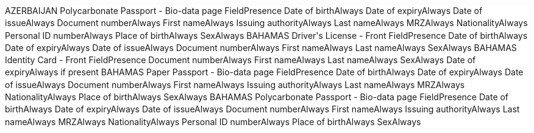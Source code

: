 <tr><th colspan=2>AZERBAIJAN Polycarbonate Passport - Bio-data page</th></tr>
<tr><th>Field</th><th>Presence</th></tr>
<tr><td>Date of birth</td><td>Always</td></tr>
<tr><td>Date of expiry</td><td>Always</td></tr>
<tr><td>Date of issue</td><td>Always</td></tr>
<tr><td>Document number</td><td>Always</td></tr>
<tr><td>First name</td><td>Always</td></tr>
<tr><td>Issuing authority</td><td>Always</td></tr>
<tr><td>Last name</td><td>Always</td></tr>
<tr><td>MRZ</td><td>Always</td></tr>
<tr><td>Nationality</td><td>Always</td></tr>
<tr><td>Personal ID number</td><td>Always</td></tr>
<tr><td>Place of birth</td><td>Always</td></tr>
<tr><td>Sex</td><td>Always</td></tr>

<tr><th colspan=2>BAHAMAS Driver's License - Front</th></tr>
<tr><th>Field</th><th>Presence</th></tr>
<tr><td>Date of birth</td><td>Always</td></tr>
<tr><td>Date of expiry</td><td>Always</td></tr>
<tr><td>Date of issue</td><td>Always</td></tr>
<tr><td>Document number</td><td>Always</td></tr>
<tr><td>First name</td><td>Always</td></tr>
<tr><td>Last name</td><td>Always</td></tr>
<tr><td>Sex</td><td>Always</td></tr>

<tr><th colspan=2>BAHAMAS Identity Card - Front</th></tr>
<tr><th>Field</th><th>Presence</th></tr>
<tr><td>Document number</td><td>Always</td></tr>
<tr><td>First name</td><td>Always</td></tr>
<tr><td>Last name</td><td>Always</td></tr>
<tr><td>Sex</td><td>Always</td></tr>
<tr><td>Date of expiry</td><td>Always if present</td></tr>

<tr><th colspan=2>BAHAMAS Paper Passport - Bio-data page</th></tr>
<tr><th>Field</th><th>Presence</th></tr>
<tr><td>Date of birth</td><td>Always</td></tr>
<tr><td>Date of expiry</td><td>Always</td></tr>
<tr><td>Date of issue</td><td>Always</td></tr>
<tr><td>Document number</td><td>Always</td></tr>
<tr><td>First name</td><td>Always</td></tr>
<tr><td>Issuing authority</td><td>Always</td></tr>
<tr><td>Last name</td><td>Always</td></tr>
<tr><td>MRZ</td><td>Always</td></tr>
<tr><td>Nationality</td><td>Always</td></tr>
<tr><td>Place of birth</td><td>Always</td></tr>
<tr><td>Sex</td><td>Always</td></tr>

<tr><th colspan=2>BAHAMAS Polycarbonate Passport - Bio-data page</th></tr>
<tr><th>Field</th><th>Presence</th></tr>
<tr><td>Date of birth</td><td>Always</td></tr>
<tr><td>Date of expiry</td><td>Always</td></tr>
<tr><td>Date of issue</td><td>Always</td></tr>
<tr><td>Document number</td><td>Always</td></tr>
<tr><td>First name</td><td>Always</td></tr>
<tr><td>Issuing authority</td><td>Always</td></tr>
<tr><td>Last name</td><td>Always</td></tr>
<tr><td>MRZ</td><td>Always</td></tr>
<tr><td>Nationality</td><td>Always</td></tr>
<tr><td>Personal ID number</td><td>Always</td></tr>
<tr><td>Place of birth</td><td>Always</td></tr>
<tr><td>Sex</td><td>Always</td></tr>
